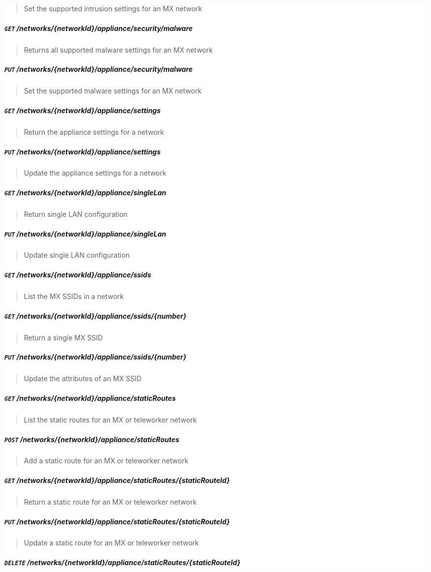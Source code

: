 > Set the supported intrusion settings for an MX network

##### `GET` /networks/{networkId}/appliance/security/malware

> Returns all supported malware settings for an MX network

##### `PUT` /networks/{networkId}/appliance/security/malware

> Set the supported malware settings for an MX network

##### `GET` /networks/{networkId}/appliance/settings

> Return the appliance settings for a network

##### `PUT` /networks/{networkId}/appliance/settings

> Update the appliance settings for a network

##### `GET` /networks/{networkId}/appliance/singleLan

> Return single LAN configuration

##### `PUT` /networks/{networkId}/appliance/singleLan

> Update single LAN configuration

##### `GET` /networks/{networkId}/appliance/ssids

> List the MX SSIDs in a network

##### `GET` /networks/{networkId}/appliance/ssids/{number}

> Return a single MX SSID

##### `PUT` /networks/{networkId}/appliance/ssids/{number}

> Update the attributes of an MX SSID

##### `GET` /networks/{networkId}/appliance/staticRoutes

> List the static routes for an MX or teleworker network

##### `POST` /networks/{networkId}/appliance/staticRoutes

> Add a static route for an MX or teleworker network

##### `GET` /networks/{networkId}/appliance/staticRoutes/{staticRouteId}

> Return a static route for an MX or teleworker network

##### `PUT` /networks/{networkId}/appliance/staticRoutes/{staticRouteId}

> Update a static route for an MX or teleworker network

##### `DELETE` /networks/{networkId}/appliance/staticRoutes/{staticRouteId}
